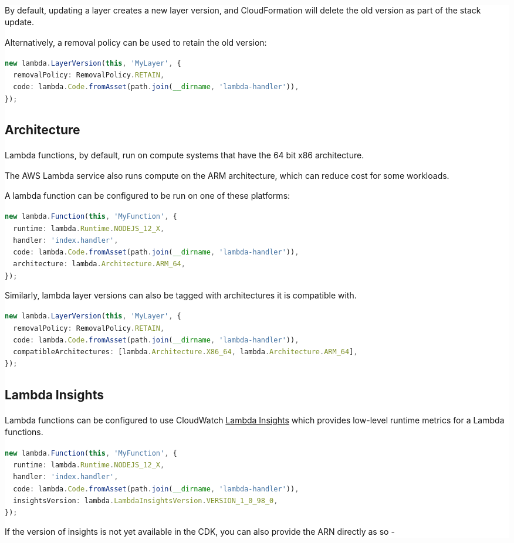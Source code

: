 By default, updating a layer creates a new layer version, and CloudFormation will delete the old version as part of the stack update.

Alternatively, a removal policy can be used to retain the old version:

```ts
new lambda.LayerVersion(this, 'MyLayer', {
  removalPolicy: RemovalPolicy.RETAIN,
  code: lambda.Code.fromAsset(path.join(__dirname, 'lambda-handler')),
});
```

## Architecture

Lambda functions, by default, run on compute systems that have the 64 bit x86 architecture.

The AWS Lambda service also runs compute on the ARM architecture, which can reduce cost
for some workloads.

A lambda function can be configured to be run on one of these platforms:

```ts
new lambda.Function(this, 'MyFunction', {
  runtime: lambda.Runtime.NODEJS_12_X,
  handler: 'index.handler',
  code: lambda.Code.fromAsset(path.join(__dirname, 'lambda-handler')),
  architecture: lambda.Architecture.ARM_64,
});
```

Similarly, lambda layer versions can also be tagged with architectures it is compatible with.

```ts
new lambda.LayerVersion(this, 'MyLayer', {
  removalPolicy: RemovalPolicy.RETAIN,
  code: lambda.Code.fromAsset(path.join(__dirname, 'lambda-handler')),
  compatibleArchitectures: [lambda.Architecture.X86_64, lambda.Architecture.ARM_64],
});
```

## Lambda Insights

Lambda functions can be configured to use CloudWatch [Lambda Insights](https://docs.aws.amazon.com/AmazonCloudWatch/latest/monitoring/Lambda-Insights.html)
which provides low-level runtime metrics for a Lambda functions.

```ts
new lambda.Function(this, 'MyFunction', {
  runtime: lambda.Runtime.NODEJS_12_X,
  handler: 'index.handler',
  code: lambda.Code.fromAsset(path.join(__dirname, 'lambda-handler')),
  insightsVersion: lambda.LambdaInsightsVersion.VERSION_1_0_98_0,
});
```

If the version of insights is not yet available in the CDK, you can also provide the ARN directly as so -


[feature flag]: https://docs.aws.amazon.com/cdk/latest/guide/featureflags.html
[property overrides]: https://docs.aws.amazon.com/cdk/latest/guide/cfn_layer.html#cfn_layer_raw
[UpdateFunctionConfiguration]: https://docs.aws.amazon.com/lambda/latest/dg/API_UpdateFunctionConfiguration.html